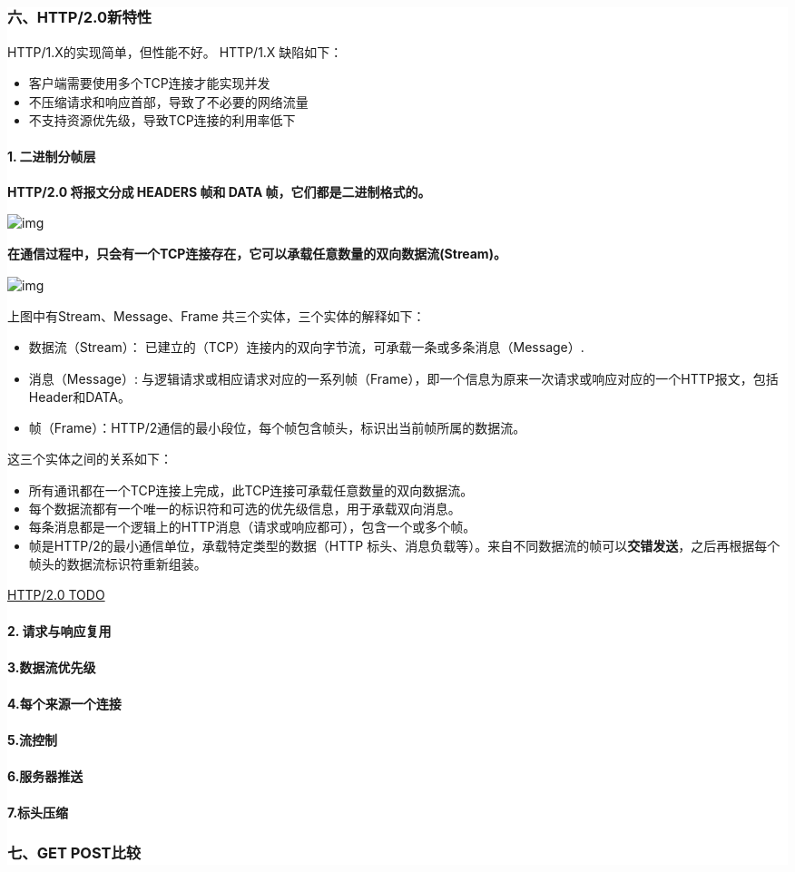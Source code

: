 

### 六、HTTP/2.0新特性

HTTP/1.X的实现简单，但性能不好。 HTTP/1.X 缺陷如下：

- 客户端需要使用多个TCP连接才能实现并发
- 不压缩请求和响应首部，导致了不必要的网络流量
- 不支持资源优先级，导致TCP连接的利用率低下

#### 1. 二进制分帧层 

**HTTP/2.0 将报文分成 HEADERS 帧和 DATA 帧，它们都是二进制格式的。**

![img](https://gitee.com/CyC2018/CS-Notes/raw/master/docs/pics/86e6a91d-a285-447a-9345-c5484b8d0c47.png)



**在通信过程中，只会有一个TCP连接存在，它可以承载任意数量的双向数据流(Stream)。**



![img](https://gitee.com/CyC2018/CS-Notes/raw/master/docs/pics/af198da1-2480-4043-b07f-a3b91a88b815.png)



上图中有Stream、Message、Frame 共三个实体，三个实体的解释如下：

- 数据流（Stream）： 已建立的（TCP）连接内的双向字节流，可承载一条或多条消息（Message）.

- 消息（Message）: 与逻辑请求或相应请求对应的一系列帧（Frame），即一个信息为原来一次请求或响应对应的一个HTTP报文，包括Header和DATA。

- 帧（Frame）：HTTP/2通信的最小段位，每个帧包含帧头，标识出当前帧所属的数据流。

这三个实体之间的关系如下：

- 所有通讯都在一个TCP连接上完成，此TCP连接可承载任意数量的双向数据流。
- 每个数据流都有一个唯一的标识符和可选的优先级信息，用于承载双向消息。
- 每条消息都是一个逻辑上的HTTP消息（请求或响应都可），包含一个或多个帧。
- 帧是HTTP/2的最小通信单位，承载特定类型的数据（HTTP 标头、消息负载等）。来自不同数据流的帧可以**交错发送**，之后再根据每个帧头的数据流标识符重新组装。



[HTTP/2.0 TODO](https://developers.google.com/web/fundamentals/performance/http2/?hl=zh-cn#_2)



#### 2. 请求与响应复用

#### 3.数据流优先级

#### 4.每个来源一个连接

#### 5.流控制

#### 6.服务器推送

#### 7.标头压缩



### 七、GET POST比较
